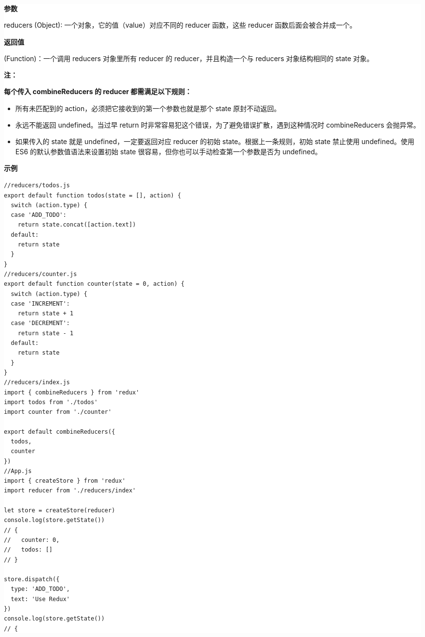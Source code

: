 **参数**

reducers (Object): 一个对象，它的值（value）对应不同的 reducer 函数，这些 reducer 函数后面会被合并成一个。

**返回值**

(Function)：一个调用 reducers 对象里所有 reducer 的 reducer，并且构造一个与 reducers 对象结构相同的 state 对象。

**注：**

**每个传入 combineReducers 的 reducer 都需满足以下规则：**

* 所有未匹配到的 action，必须把它接收到的第一个参数也就是那个 state 原封不动返回。

* 永远不能返回 undefined。当过早 return 时非常容易犯这个错误，为了避免错误扩散，遇到这种情况时 combineReducers 会抛异常。

* 如果传入的 state 就是 undefined，一定要返回对应 reducer 的初始 state。根据上一条规则，初始 state 禁止使用 undefined。使用 ES6 的默认参数值语法来设置初始 state 很容易，但你也可以手动检查第一个参数是否为 undefined。

**示例**

```
//reducers/todos.js
export default function todos(state = [], action) {
  switch (action.type) {
  case 'ADD_TODO':
    return state.concat([action.text])
  default:
    return state
  }
}
//reducers/counter.js
export default function counter(state = 0, action) {
  switch (action.type) {
  case 'INCREMENT':
    return state + 1
  case 'DECREMENT':
    return state - 1
  default:
    return state
  }
}
//reducers/index.js
import { combineReducers } from 'redux'
import todos from './todos'
import counter from './counter'

export default combineReducers({
  todos,
  counter
})
//App.js
import { createStore } from 'redux'
import reducer from './reducers/index'

let store = createStore(reducer)
console.log(store.getState())
// {
//   counter: 0,
//   todos: []
// }

store.dispatch({
  type: 'ADD_TODO',
  text: 'Use Redux'
})
console.log(store.getState())
// {
```
